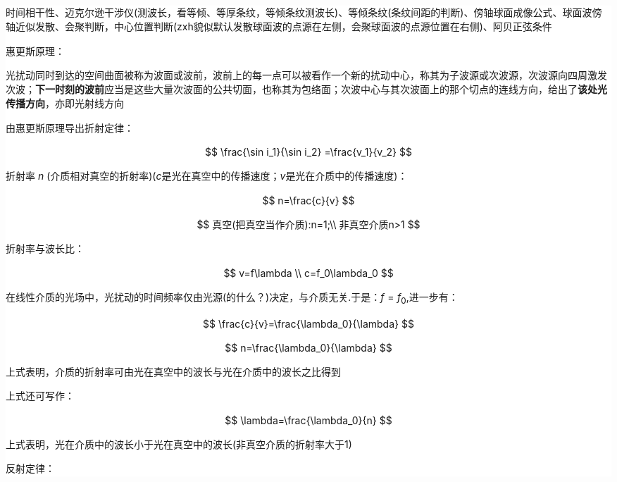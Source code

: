 时间相干性、迈克尔逊干涉仪(测波长，看等倾、等厚条纹，等倾条纹测波长)、等倾条纹(条纹间距的判断)、傍轴球面成像公式、球面波傍轴近似发散、会聚判断，中心位置判断(zxh貌似默认发散球面波的点源在左侧，会聚球面波的点源位置在右侧)、阿贝正弦条件









惠更斯原理：

光扰动同时到达的空间曲面被称为波面或波前，波前上的每一点可以被看作一个新的扰动中心，称其为子波源或次波源，次波源向四周激发次波；**下一时刻的波前**应当是这些大量次波面的公共切面，也称其为包络面；次波中心与其次波面上的那个切点的连线方向，给出了**该处光传播方向**，亦即光射线方向

由惠更斯原理导出折射定律：

$$
\frac{\sin i_1}{\sin i_2}
=\frac{v_1}{v_2}
$$

折射率 $n$ (介质相对真空的折射率)($c$是光在真空中的传播速度；$v$是光在介质中的传播速度)：

$$
n=\frac{c}{v}
$$

$$
真空(把真空当作介质):n=1;\\
非真空介质n>1
$$

折射率与波长比：

$$
v=f\lambda \\
c=f_0\lambda_0
$$

在线性介质的光场中，光扰动的时间频率仅由光源(的什么？)决定，与介质无关.于是：$f=f_0$,进一步有：

$$
\frac{c}{v}=\frac{\lambda_0}{\lambda}
$$

$$
n=\frac{\lambda_0}{\lambda}
$$

上式表明，介质的折射率可由光在真空中的波长与光在介质中的波长之比得到

上式还可写作：

$$
\lambda=\frac{\lambda_0}{n}
$$

上式表明，光在介质中的波长小于光在真空中的波长(非真空介质的折射率大于$1$)

反射定律：
